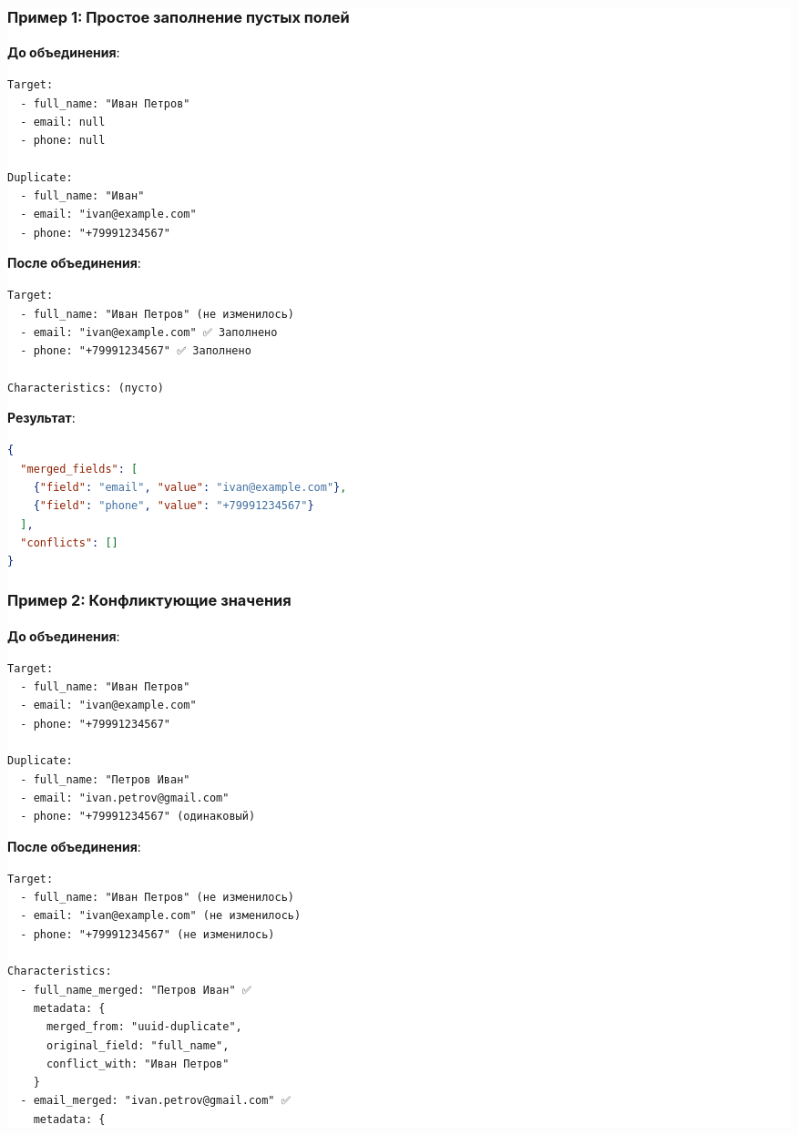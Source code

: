 ### Пример 1: Простое заполнение пустых полей

**До объединения**:
```
Target:
  - full_name: "Иван Петров"
  - email: null
  - phone: null

Duplicate:
  - full_name: "Иван"
  - email: "ivan@example.com"
  - phone: "+79991234567"
```

**После объединения**:
```
Target:
  - full_name: "Иван Петров" (не изменилось)
  - email: "ivan@example.com" ✅ Заполнено
  - phone: "+79991234567" ✅ Заполнено

Characteristics: (пусто)
```

**Результат**:
```json
{
  "merged_fields": [
    {"field": "email", "value": "ivan@example.com"},
    {"field": "phone", "value": "+79991234567"}
  ],
  "conflicts": []
}
```

### Пример 2: Конфликтующие значения

**До объединения**:
```
Target:
  - full_name: "Иван Петров"
  - email: "ivan@example.com"
  - phone: "+79991234567"

Duplicate:
  - full_name: "Петров Иван"
  - email: "ivan.petrov@gmail.com"
  - phone: "+79991234567" (одинаковый)
```

**После объединения**:
```
Target:
  - full_name: "Иван Петров" (не изменилось)
  - email: "ivan@example.com" (не изменилось)
  - phone: "+79991234567" (не изменилось)

Characteristics:
  - full_name_merged: "Петров Иван" ✅
    metadata: {
      merged_from: "uuid-duplicate",
      original_field: "full_name",
      conflict_with: "Иван Петров"
    }
  - email_merged: "ivan.petrov@gmail.com" ✅
    metadata: {
```